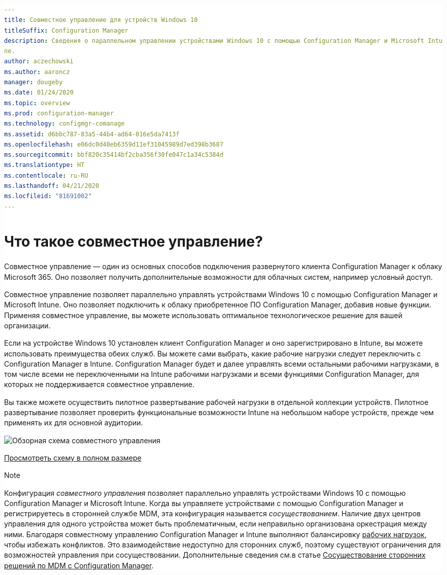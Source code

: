 ```yaml
---
title: Совместное управление для устройств Windows 10
titleSuffix: Configuration Manager
description: Сведения о параллельном управлении устройствами Windows 10 с помощью Configuration Manager и Microsoft Intune.
author: aczechowski
ms.author: aaroncz
manager: dougeby
ms.date: 01/24/2020
ms.topic: overview
ms.prod: configuration-manager
ms.technology: configmgr-comanage
ms.assetid: d6bbc787-83a5-44b4-ad64-016e5da7413f
ms.openlocfilehash: e06dc0d40eb6359d11ef31045989d7ed398b3687
ms.sourcegitcommit: bbf820c35414bf2cba356f30fe047c1a34c5384d
ms.translationtype: HT
ms.contentlocale: ru-RU
ms.lasthandoff: 04/21/2020
ms.locfileid: "81691002"
---
```

# <a name="what-is-co-management"></a>Что такое совместное управление?


Совместное управление — один из основных способов подключения развернутого клиента Configuration Manager к облаку Microsoft 365. Оно позволяет получить дополнительные возможности для облачных систем, например условный доступ.

Совместное управление позволяет параллельно управлять устройствами Windows 10 с помощью Configuration Manager и Microsoft Intune. Оно позволяет подключить к облаку приобретенное ПО Configuration Manager, добавив новые функции. Применяя совместное управление, вы можете использовать оптимальное технологическое решение для вашей организации.

Если на устройстве Windows 10 установлен клиент Configuration Manager и оно зарегистрировано в Intune, вы можете использовать преимущества обеих служб. Вы можете сами выбрать, какие рабочие нагрузки следует переключить с Configuration Manager в Intune. Configuration Manager будет и далее управлять всеми остальными рабочими нагрузками, в том числе всеми не переключенными на Intune рабочими нагрузками и всеми функциями Configuration Manager, для которых не поддерживается совместное управление.

Вы также можете осуществить пилотное развертывание рабочей нагрузки в отдельной коллекции устройств. Пилотное развертывание позволяет проверить функциональные возможности Intune на небольшом наборе устройств, прежде чем применять их для основной аудитории.

![Обзорная схема совместного управления](media/co-management-overview.svg)

[Просмотреть схему в полном размере](media/co-management-overview.svg)

> [!Note]  
> Конфигурация *совместного управления* позволяет параллельно управлять устройствами Windows 10 с помощью Configuration Manager и Microsoft Intune. Когда вы управляете устройствами с помощью Configuration Manager и регистрируетесь в сторонней службе MDM, эта конфигурация называется *сосуществованием*. Наличие двух центров управления для одного устройства может быть проблематичным, если неправильно организована оркестрация между ними. Благодаря совместному управлению Configuration Manager и Intune выполняют балансировку [рабочих нагрузок](#workloads), чтобы избежать конфликтов. Это взаимодействие недоступно для сторонних служб, поэтому существуют ограничения для возможностей управления при сосуществовании. Дополнительные сведения см.в статье [Сосуществование сторонних решений по MDM с Configuration Manager](coexistence.md).

